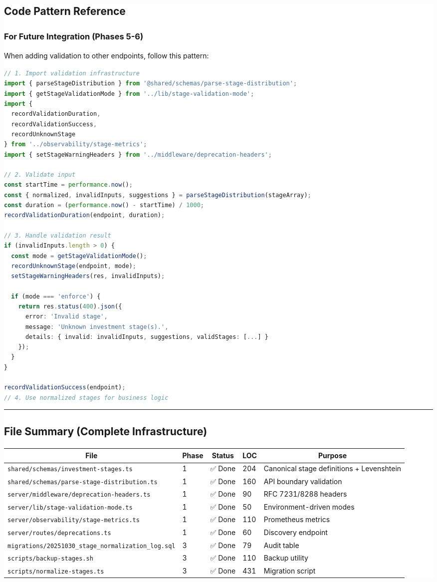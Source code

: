 
## Code Pattern Reference

### For Future Integration (Phases 5-6)

When adding validation to other endpoints, follow this pattern:

```typescript
// 1. Import validation infrastructure
import { parseStageDistribution } from '@shared/schemas/parse-stage-distribution';
import { getStageValidationMode } from '../lib/stage-validation-mode';
import {
  recordValidationDuration,
  recordValidationSuccess,
  recordUnknownStage
} from '../observability/stage-metrics';
import { setStageWarningHeaders } from '../middleware/deprecation-headers';

// 2. Validate input
const startTime = performance.now();
const { normalized, invalidInputs, suggestions } = parseStageDistribution(stageArray);
const duration = (performance.now() - startTime) / 1000;
recordValidationDuration(endpoint, duration);

// 3. Handle validation result
if (invalidInputs.length > 0) {
  const mode = getStageValidationMode();
  recordUnknownStage(endpoint, mode);
  setStageWarningHeaders(res, invalidInputs);

  if (mode === 'enforce') {
    return res.status(400).json({
      error: 'Invalid stage',
      message: 'Unknown investment stage(s).',
      details: { invalid: invalidInputs, suggestions, validStages: [...] }
    });
  }
}

recordValidationSuccess(endpoint);
// 4. Use normalized stages for business logic
```

---

## File Summary (Complete Infrastructure)

| File                                              | Phase | Status  | LOC | Purpose                                   |
| ------------------------------------------------- | ----- | ------- | --- | ----------------------------------------- |
| `shared/schemas/investment-stages.ts`             | 1     | ✅ Done | 204 | Canonical stage definitions + Levenshtein |
| `shared/schemas/parse-stage-distribution.ts`      | 1     | ✅ Done | 160 | API boundary validation                   |
| `server/middleware/deprecation-headers.ts`        | 1     | ✅ Done | 90  | RFC 7231/8288 headers                     |
| `server/lib/stage-validation-mode.ts`             | 1     | ✅ Done | 50  | Environment-driven modes                  |
| `server/observability/stage-metrics.ts`           | 1     | ✅ Done | 110 | Prometheus metrics                        |
| `server/routes/deprecations.ts`                   | 1     | ✅ Done | 60  | Discovery endpoint                        |
| `migrations/20251030_stage_normalization_log.sql` | 3     | ✅ Done | 79  | Audit table                               |
| `scripts/backup-stages.sh`                        | 3     | ✅ Done | 110 | Backup utility                            |
| `scripts/normalize-stages.ts`                     | 3     | ✅ Done | 431 | Migration script                          |